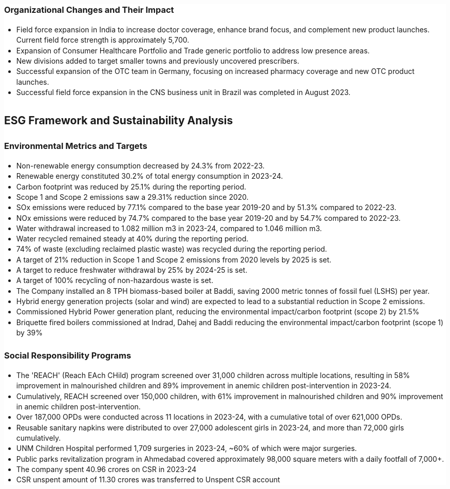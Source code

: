 ### Organizational Changes and Their Impact

*   Field force expansion in India to increase doctor coverage, enhance brand focus, and complement new product launches. Current field force strength is approximately 5,700.
*   Expansion of Consumer Healthcare Portfolio and Trade generic portfolio to address low presence areas.
*   New divisions added to target smaller towns and previously uncovered prescribers.
*   Successful expansion of the OTC team in Germany, focusing on increased pharmacy coverage and new OTC product launches.
*   Successful field force expansion in the CNS business unit in Brazil was completed in August 2023.

## ESG Framework and Sustainability Analysis

### Environmental Metrics and Targets

*   Non-renewable energy consumption decreased by 24.3% from 2022-23.
*   Renewable energy constituted 30.2% of total energy consumption in 2023-24.
*   Carbon footprint was reduced by 25.1% during the reporting period.
*   Scope 1 and Scope 2 emissions saw a 29.31% reduction since 2020.
*   SOx emissions were reduced by 77.1% compared to the base year 2019-20 and by 51.3% compared to 2022-23.
*   NOx emissions were reduced by 74.7% compared to the base year 2019-20 and by 54.7% compared to 2022-23.
*   Water withdrawal increased to 1.082 million m3 in 2023-24, compared to 1.046 million m3.
*   Water recycled remained steady at 40% during the reporting period.
*   74% of waste (excluding reclaimed plastic waste) was recycled during the reporting period.
*   A target of 21% reduction in Scope 1 and Scope 2 emissions from 2020 levels by 2025 is set.
*   A target to reduce freshwater withdrawal by 25% by 2024-25 is set.
*   A target of 100% recycling of non-hazardous waste is set.
*   The Company installed an 8 TPH biomass-based boiler at Baddi, saving 2000 metric tonnes of fossil fuel (LSHS) per year.
*   Hybrid energy generation projects (solar and wind) are expected to lead to a substantial reduction in Scope 2 emissions.
*   Commissioned Hybrid Power generation plant, reducing the environmental impact/carbon footprint (scope 2) by 21.5%
*   Briquette fired boilers commissioned at Indrad, Dahej and Baddi reducing the environmental impact/carbon footprint (scope 1) by 39%

### Social Responsibility Programs

*   The 'REACH' (Reach EAch CHild) program screened over 31,000 children across multiple locations, resulting in 58% improvement in malnourished children and 89% improvement in anemic children post-intervention in 2023-24.
*   Cumulatively, REACH screened over 150,000 children, with 61% improvement in malnourished children and 90% improvement in anemic children post-intervention.
*   Over 187,000 OPDs were conducted across 11 locations in 2023-24, with a cumulative total of over 621,000 OPDs.
*   Reusable sanitary napkins were distributed to over 27,000 adolescent girls in 2023-24, and more than 72,000 girls cumulatively.
*   UNM Children Hospital performed 1,709 surgeries in 2023-24, ~60% of which were major surgeries.
*   Public parks revitalization program in Ahmedabad covered approximately 98,000 square meters with a daily footfall of 7,000+.
*   The company spent 40.96 crores on CSR in 2023-24
*   CSR unspent amount of 11.30 crores was transferred to Unspent CSR account

